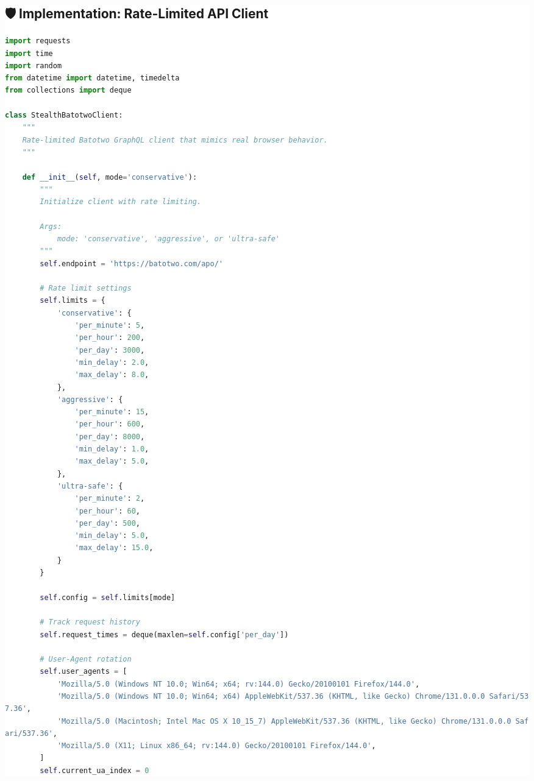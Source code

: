 ## 🛡️ Implementation: Rate-Limited API Client

```python
import requests
import time
import random
from datetime import datetime, timedelta
from collections import deque

class StealthBatotwoClient:
    """
    Rate-limited Batotwo GraphQL client that mimics real browser behavior.
    """
    
    def __init__(self, mode='conservative'):
        """
        Initialize client with rate limiting.
        
        Args:
            mode: 'conservative', 'aggressive', or 'ultra-safe'
        """
        self.endpoint = 'https://batotwo.com/apo/'
        
        # Rate limit settings
        self.limits = {
            'conservative': {
                'per_minute': 5,
                'per_hour': 200,
                'per_day': 3000,
                'min_delay': 2.0,
                'max_delay': 8.0,
            },
            'aggressive': {
                'per_minute': 15,
                'per_hour': 600,
                'per_day': 8000,
                'min_delay': 1.0,
                'max_delay': 5.0,
            },
            'ultra-safe': {
                'per_minute': 2,
                'per_hour': 60,
                'per_day': 500,
                'min_delay': 5.0,
                'max_delay': 15.0,
            }
        }
        
        self.config = self.limits[mode]
        
        # Track request history
        self.request_times = deque(maxlen=self.config['per_day'])
        
        # User-Agent rotation
        self.user_agents = [
            'Mozilla/5.0 (Windows NT 10.0; Win64; x64; rv:144.0) Gecko/20100101 Firefox/144.0',
            'Mozilla/5.0 (Windows NT 10.0; Win64; x64) AppleWebKit/537.36 (KHTML, like Gecko) Chrome/131.0.0.0 Safari/537.36',
            'Mozilla/5.0 (Macintosh; Intel Mac OS X 10_15_7) AppleWebKit/537.36 (KHTML, like Gecko) Chrome/131.0.0.0 Safari/537.36',
            'Mozilla/5.0 (X11; Linux x86_64; rv:144.0) Gecko/20100101 Firefox/144.0',
        ]
        self.current_ua_index = 0
```
